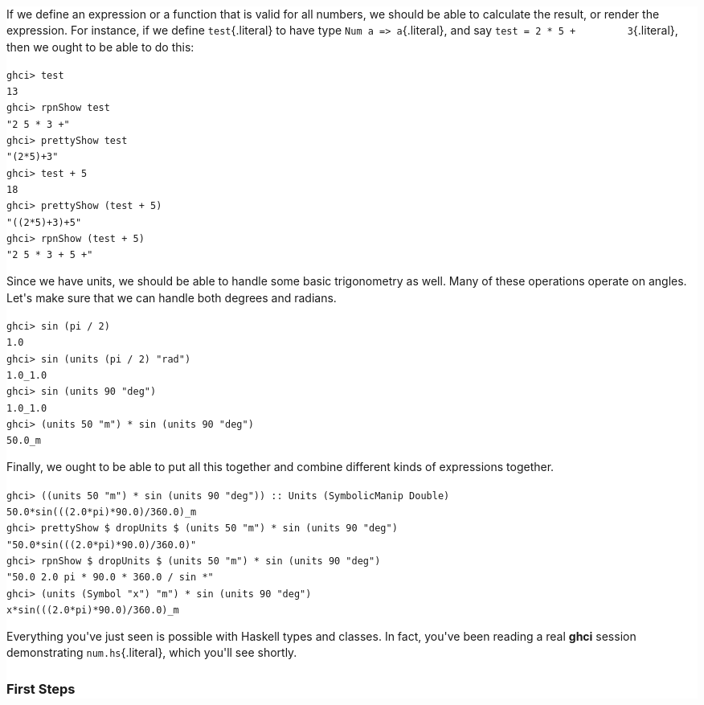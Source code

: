 If we define an expression or a function that is valid for all numbers,
we should be able to calculate the result, or render the expression. For
instance, if we define `test`{.literal} to have type
`Num a => a`{.literal}, and say `test = 2 * 5 +         3`{.literal},
then we ought to be able to do this:

~~~~ {#num.ghci:func .screen}
ghci> test
13
ghci> rpnShow test
"2 5 * 3 +"
ghci> prettyShow test
"(2*5)+3"
ghci> test + 5
18
ghci> prettyShow (test + 5)
"((2*5)+3)+5"
ghci> rpnShow (test + 5)
"2 5 * 3 + 5 +"
~~~~

Since we have units, we should be able to handle some basic trigonometry
as well. Many of these operations operate on angles. Let's make sure
that we can handle both degrees and radians.

~~~~ {#num.ghci:trig .screen}
ghci> sin (pi / 2)
1.0
ghci> sin (units (pi / 2) "rad")
1.0_1.0
ghci> sin (units 90 "deg")
1.0_1.0
ghci> (units 50 "m") * sin (units 90 "deg")
50.0_m
~~~~

Finally, we ought to be able to put all this together and combine
different kinds of expressions together.

~~~~ {#num.ghci:final .screen}
ghci> ((units 50 "m") * sin (units 90 "deg")) :: Units (SymbolicManip Double)
50.0*sin(((2.0*pi)*90.0)/360.0)_m
ghci> prettyShow $ dropUnits $ (units 50 "m") * sin (units 90 "deg")
"50.0*sin(((2.0*pi)*90.0)/360.0)"
ghci> rpnShow $ dropUnits $ (units 50 "m") * sin (units 90 "deg")
"50.0 2.0 pi * 90.0 * 360.0 / sin *"
ghci> (units (Symbol "x") "m") * sin (units 90 "deg")
x*sin(((2.0*pi)*90.0)/360.0)_m
~~~~

Everything you've just seen is possible with Haskell types and classes.
In fact, you've been reading a real **ghci** session demonstrating
`num.hs`{.literal}, which you'll see shortly.

### First Steps
